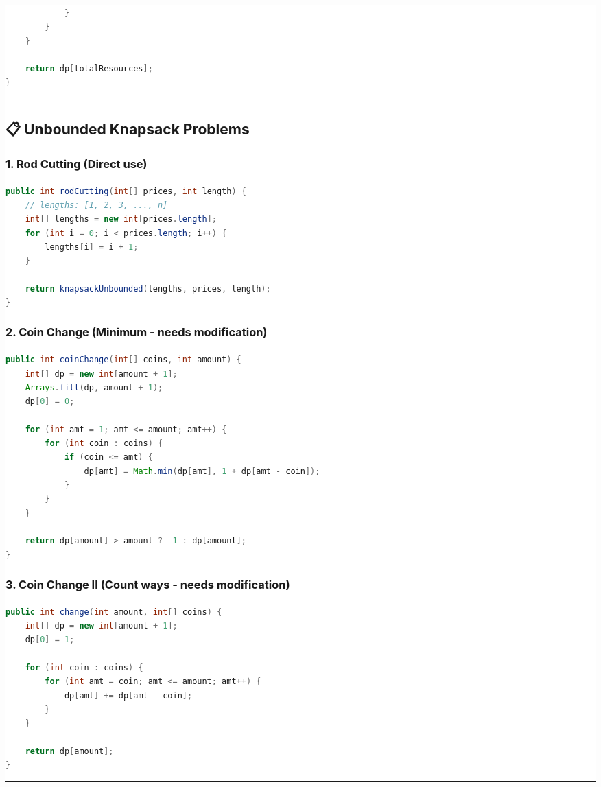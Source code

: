 ```java
            }
        }
    }
    
    return dp[totalResources];
}
```

---

## 📋 Unbounded Knapsack Problems

### 1. **Rod Cutting** (Direct use)
```java
public int rodCutting(int[] prices, int length) {
    // lengths: [1, 2, 3, ..., n]
    int[] lengths = new int[prices.length];
    for (int i = 0; i < prices.length; i++) {
        lengths[i] = i + 1;
    }
    
    return knapsackUnbounded(lengths, prices, length);
}
```

### 2. **Coin Change** (Minimum - needs modification)
```java
public int coinChange(int[] coins, int amount) {
    int[] dp = new int[amount + 1];
    Arrays.fill(dp, amount + 1);
    dp[0] = 0;
    
    for (int amt = 1; amt <= amount; amt++) {
        for (int coin : coins) {
            if (coin <= amt) {
                dp[amt] = Math.min(dp[amt], 1 + dp[amt - coin]);
            }
        }
    }
    
    return dp[amount] > amount ? -1 : dp[amount];
}
```

### 3. **Coin Change II** (Count ways - needs modification)
```java
public int change(int amount, int[] coins) {
    int[] dp = new int[amount + 1];
    dp[0] = 1;
    
    for (int coin : coins) {
        for (int amt = coin; amt <= amount; amt++) {
            dp[amt] += dp[amt - coin];
        }
    }
    
    return dp[amount];
}
```

---